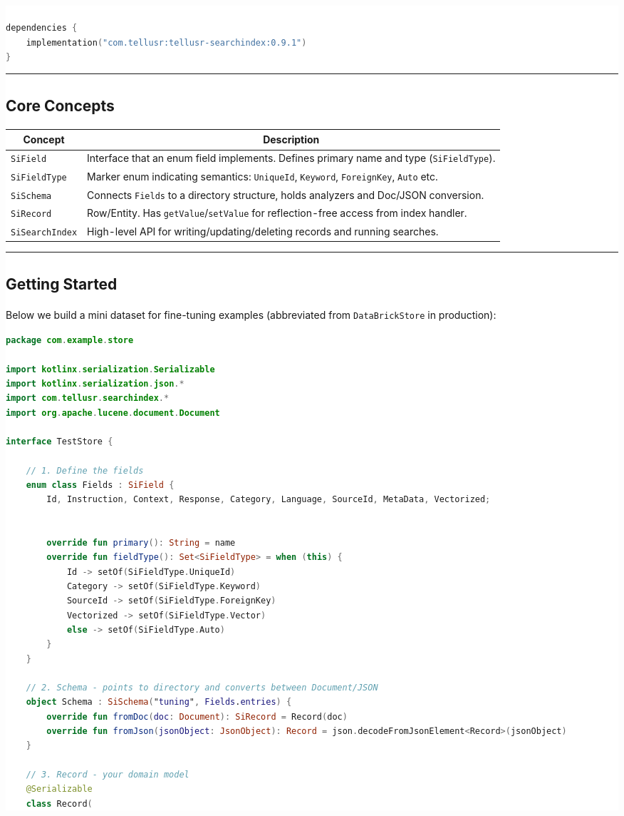 ```kotlin

dependencies {
    implementation("com.tellusr:tellusr-searchindex:0.9.1")
}
```

---

## Core Concepts

| Concept         | Description                                                                             |
|-----------------|-----------------------------------------------------------------------------------------|
| `SiField`       | Interface that an enum field implements. Defines primary name and type (`SiFieldType`). |
| `SiFieldType`   | Marker enum indicating semantics: `UniqueId`, `Keyword`, `ForeignKey`, `Auto` etc.      |
| `SiSchema`      | Connects `Fields` to a directory structure, holds analyzers and Doc/JSON conversion.    |
| `SiRecord`      | Row/Entity. Has `getValue`/`setValue` for reflection-free access from index handler.    |
| `SiSearchIndex` | High-level API for writing/updating/deleting records and running searches.              |

---

## Getting Started

Below we build a mini dataset for fine-tuning examples (abbreviated from
`DataBrickStore` in production):

```kotlin
package com.example.store

import kotlinx.serialization.Serializable
import kotlinx.serialization.json.*
import com.tellusr.searchindex.*
import org.apache.lucene.document.Document

interface TestStore {

    // 1. Define the fields
    enum class Fields : SiField {
        Id, Instruction, Context, Response, Category, Language, SourceId, MetaData, Vectorized;


        override fun primary(): String = name
        override fun fieldType(): Set<SiFieldType> = when (this) {
            Id -> setOf(SiFieldType.UniqueId)
            Category -> setOf(SiFieldType.Keyword)
            SourceId -> setOf(SiFieldType.ForeignKey)
            Vectorized -> setOf(SiFieldType.Vector)
            else -> setOf(SiFieldType.Auto)
        }
    }

    // 2. Schema - points to directory and converts between Document/JSON
    object Schema : SiSchema("tuning", Fields.entries) {
        override fun fromDoc(doc: Document): SiRecord = Record(doc)
        override fun fromJson(jsonObject: JsonObject): Record = json.decodeFromJsonElement<Record>(jsonObject)
    }

    // 3. Record - your domain model
    @Serializable
    class Record(
```